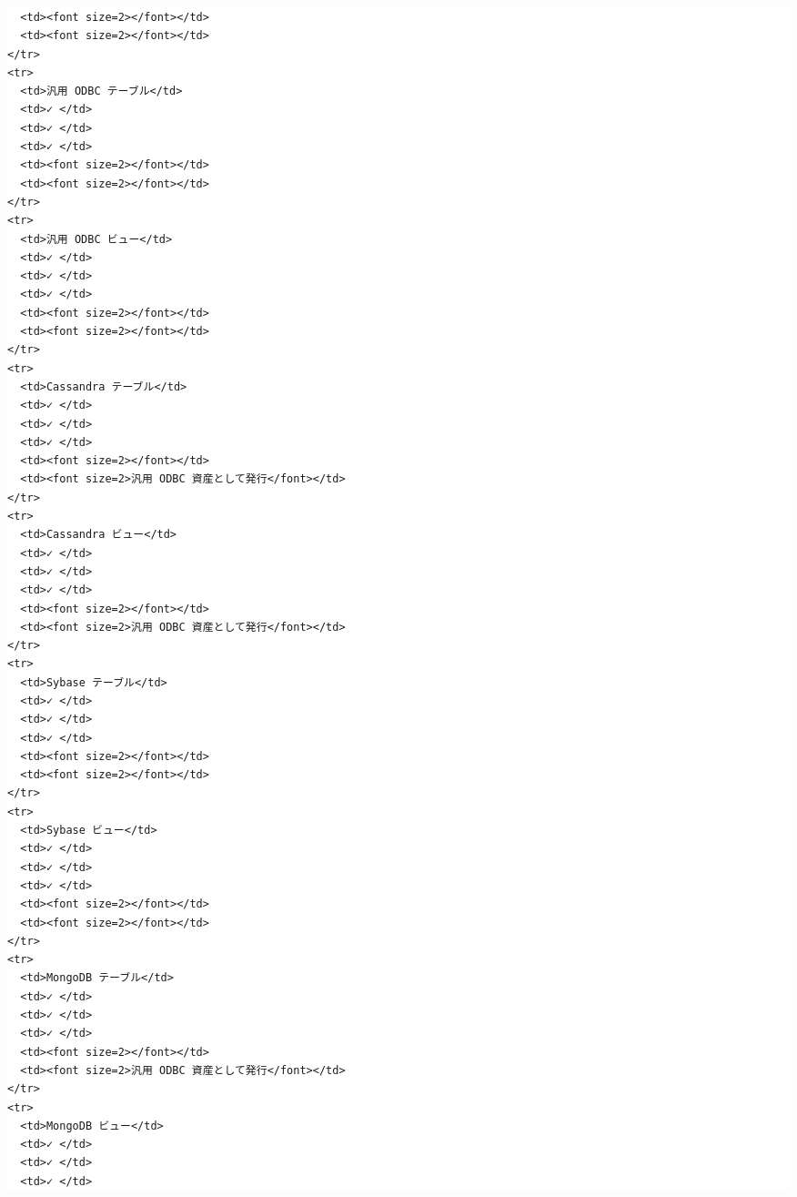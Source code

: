      <td><font size=2></font></td>
      <td><font size=2></font></td>
    </tr>
    <tr>
      <td>汎用 ODBC テーブル</td>
      <td>✓ </td>
      <td>✓ </td>
      <td>✓ </td>
      <td><font size=2></font></td>
      <td><font size=2></font></td>
    </tr>
    <tr>
      <td>汎用 ODBC ビュー</td>
      <td>✓ </td>
      <td>✓ </td>
      <td>✓ </td>
      <td><font size=2></font></td>
      <td><font size=2></font></td>
    </tr>
    <tr>
      <td>Cassandra テーブル</td>
      <td>✓ </td>
      <td>✓ </td>
      <td>✓ </td>
      <td><font size=2></font></td>
      <td><font size=2>汎用 ODBC 資産として発行</font></td>
    </tr>
    <tr>
      <td>Cassandra ビュー</td>
      <td>✓ </td>
      <td>✓ </td>
      <td>✓ </td>
      <td><font size=2></font></td>
      <td><font size=2>汎用 ODBC 資産として発行</font></td>
    </tr>
    <tr>
      <td>Sybase テーブル</td>
      <td>✓ </td>
      <td>✓ </td>
      <td>✓ </td>
      <td><font size=2></font></td>
      <td><font size=2></font></td>
    </tr>
    <tr>
      <td>Sybase ビュー</td>
      <td>✓ </td>
      <td>✓ </td>
      <td>✓ </td>
      <td><font size=2></font></td>
      <td><font size=2></font></td>
    </tr>
    <tr>
      <td>MongoDB テーブル</td>
      <td>✓ </td>
      <td>✓ </td>
      <td>✓ </td>
      <td><font size=2></font></td>
      <td><font size=2>汎用 ODBC 資産として発行</font></td>
    </tr>
    <tr>
      <td>MongoDB ビュー</td>
      <td>✓ </td>
      <td>✓ </td>
      <td>✓ </td>